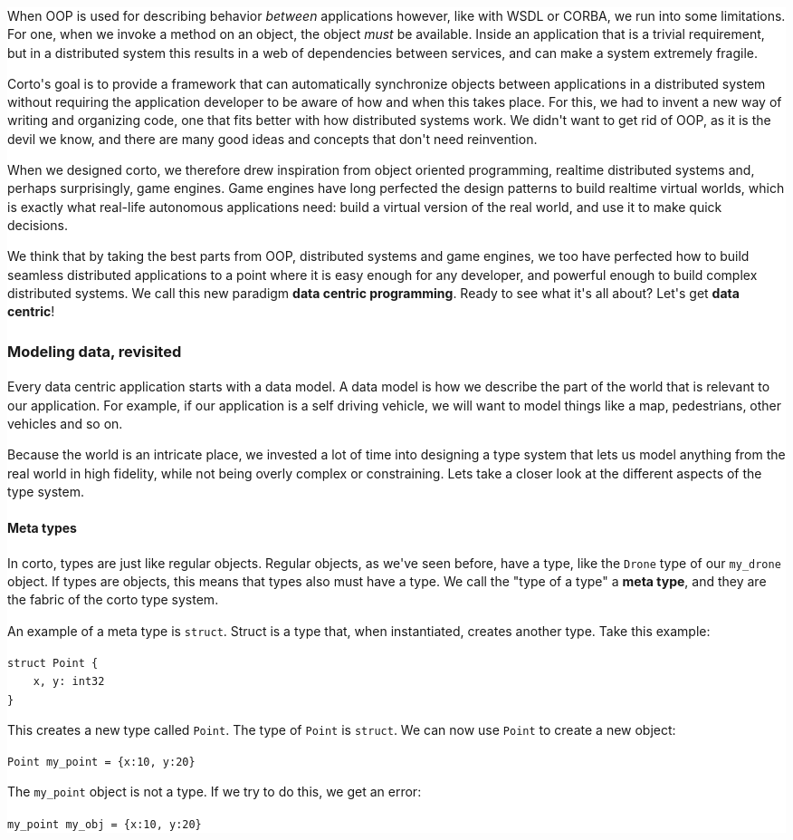 When OOP is used for describing behavior *between* applications however, like with WSDL or CORBA, we run into some limitations. For one, when we invoke a method on an object, the object *must* be available. Inside an application that is a trivial requirement, but in a distributed system this results in a web of dependencies between services, and can make a system extremely fragile.

Corto's goal is to provide a framework that can automatically synchronize objects between applications in a distributed system without requiring the application developer to be aware of how and when this takes place. For this, we had to invent a new way of writing and organizing code, one that fits better with how distributed systems work. We didn't want to get rid of OOP, as it is the devil we know, and there are many good ideas and concepts that don't need reinvention.

When we designed corto, we therefore drew inspiration from object oriented programming, realtime distributed systems and, perhaps surprisingly, game engines. Game engines have long perfected the design patterns to build realtime virtual worlds, which is exactly what real-life autonomous applications need: build a virtual version of the real world, and use it to make quick decisions.

We think that by taking the best parts from OOP, distributed systems and game engines, we too have perfected how to build seamless distributed applications to a point where it is easy enough for any developer, and powerful enough to build complex distributed systems. We call this new paradigm **data centric programming**. Ready to see what it's all about? Let's get **data centric**!

### Modeling data, revisited
Every data centric application starts with a data model. A data model is how we describe the part of the world that is relevant to our application. For example, if our application is a self driving vehicle, we will want to model things like a map, pedestrians, other vehicles and so on.

Because the world is an intricate place, we invested a lot of time into designing a type system that lets us model anything from the real world in high fidelity, while not being overly complex or constraining. Lets take a closer look at the different aspects of the type system.

#### Meta types
In corto, types are just like regular objects. Regular objects, as we've seen before, have a type, like the `Drone` type of our `my_drone` object. If types are objects, this means that types also must have a type. We call the "type of a type" a **meta type**, and they are the fabric of the corto type system.

An example of a meta type is `struct`. Struct is a type that, when instantiated, creates another type. Take this example:

```corto
struct Point {
    x, y: int32
}
```
This creates a new type called `Point`. The type of `Point` is `struct`. We can now use `Point` to create a new object:

```corto
Point my_point = {x:10, y:20}
```
The `my_point` object is not a type. If we try to do this, we get an error:

```corto
my_point my_obj = {x:10, y:20}
```
